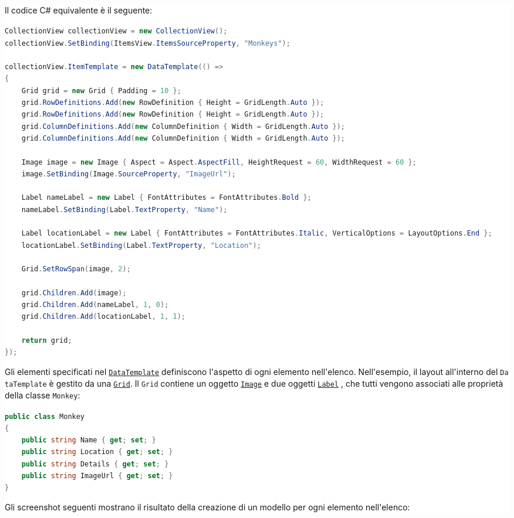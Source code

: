```xaml
```

Il codice C# equivalente è il seguente:

```csharp
CollectionView collectionView = new CollectionView();
collectionView.SetBinding(ItemsView.ItemsSourceProperty, "Monkeys");

collectionView.ItemTemplate = new DataTemplate(() =>
{
    Grid grid = new Grid { Padding = 10 };
    grid.RowDefinitions.Add(new RowDefinition { Height = GridLength.Auto });
    grid.RowDefinitions.Add(new RowDefinition { Height = GridLength.Auto });
    grid.ColumnDefinitions.Add(new ColumnDefinition { Width = GridLength.Auto });
    grid.ColumnDefinitions.Add(new ColumnDefinition { Width = GridLength.Auto });

    Image image = new Image { Aspect = Aspect.AspectFill, HeightRequest = 60, WidthRequest = 60 };
    image.SetBinding(Image.SourceProperty, "ImageUrl");

    Label nameLabel = new Label { FontAttributes = FontAttributes.Bold };
    nameLabel.SetBinding(Label.TextProperty, "Name");

    Label locationLabel = new Label { FontAttributes = FontAttributes.Italic, VerticalOptions = LayoutOptions.End };
    locationLabel.SetBinding(Label.TextProperty, "Location");

    Grid.SetRowSpan(image, 2);

    grid.Children.Add(image);
    grid.Children.Add(nameLabel, 1, 0);
    grid.Children.Add(locationLabel, 1, 1);

    return grid;
});
```

Gli elementi specificati nel [`DataTemplate`](xref:Xamarin.Forms.DataTemplate) definiscono l'aspetto di ogni elemento nell'elenco. Nell'esempio, il layout all'interno del `DataTemplate` è gestito da una [`Grid`](xref:Xamarin.Forms.Grid). Il `Grid` contiene un oggetto [`Image`](xref:Xamarin.Forms.Image) e due oggetti [`Label`](xref:Xamarin.Forms.Label) , che tutti vengono associati alle proprietà della classe `Monkey`:

```csharp
public class Monkey
{
    public string Name { get; set; }
    public string Location { get; set; }
    public string Details { get; set; }
    public string ImageUrl { get; set; }
}
```

Gli screenshot seguenti mostrano il risultato della creazione di un modello per ogni elemento nell'elenco:
